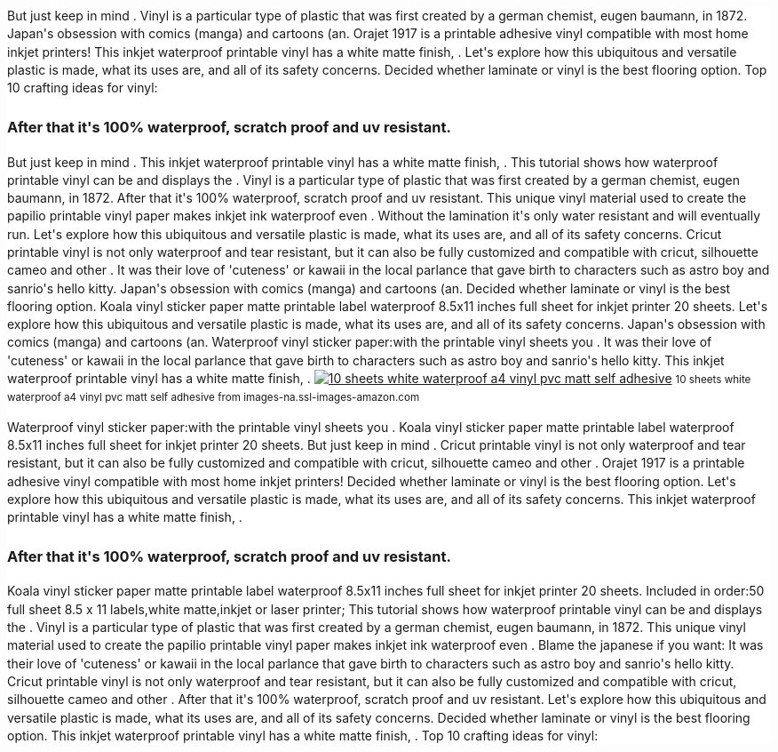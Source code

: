 But just keep in mind . Vinyl is a particular type of plastic that was first created by a german chemist, eugen baumann, in 1872. Japan&#039;s obsession with comics (manga) and cartoons (an. Orajet 1917 is a printable adhesive vinyl compatible with most home inkjet printers! This inkjet waterproof printable vinyl has a white matte finish, . Let&#039;s explore how this ubiquitous and versatile plastic is made, what its uses are, and all of its safety concerns. Decided whether laminate or vinyl is the best flooring option. Top 10 crafting ideas for vinyl:

### After that it&#039;s 100% waterproof, scratch proof and uv resistant.
But just keep in mind . This inkjet waterproof printable vinyl has a white matte finish, . This tutorial shows how waterproof printable vinyl can be and displays the . Vinyl is a particular type of plastic that was first created by a german chemist, eugen baumann, in 1872. After that it&#039;s 100% waterproof, scratch proof and uv resistant. This unique vinyl material used to create the papilio printable vinyl paper makes inkjet ink waterproof even . Without the lamination it&#039;s only water resistant and will eventually run. Let&#039;s explore how this ubiquitous and versatile plastic is made, what its uses are, and all of its safety concerns. Cricut printable vinyl is not only waterproof and tear resistant, but it can also be fully customized and compatible with cricut, silhouette cameo and other . It was their love of &#039;cuteness&#039; or kawaii in the local parlance that gave birth to characters such as astro boy and sanrio&#039;s hello kitty. Japan&#039;s obsession with comics (manga) and cartoons (an. Decided whether laminate or vinyl is the best flooring option. Koala vinyl sticker paper matte printable label waterproof 8.5x11 inches full sheet for inkjet printer 20 sheets.
Let&#039;s explore how this ubiquitous and versatile plastic is made, what its uses are, and all of its safety concerns. Japan&#039;s obsession with comics (manga) and cartoons (an. Waterproof vinyl sticker paper:with the printable vinyl sheets you . It was their love of &#039;cuteness&#039; or kawaii in the local parlance that gave birth to characters such as astro boy and sanrio&#039;s hello kitty. This inkjet waterproof printable vinyl has a white matte finish, .
[![10 sheets white waterproof a4 vinyl pvc matt self adhesive](https://images-na.ssl-images-amazon.com/images/I/91ObHGS0y0L.jpg "10 sheets white waterproof a4 vinyl pvc matt self adhesive")](https://images-na.ssl-images-amazon.com/images/I/91ObHGS0y0L.jpg)
<small>10 sheets white waterproof a4 vinyl pvc matt self adhesive from images-na.ssl-images-amazon.com</small>

Waterproof vinyl sticker paper:with the printable vinyl sheets you . Koala vinyl sticker paper matte printable label waterproof 8.5x11 inches full sheet for inkjet printer 20 sheets. But just keep in mind . Cricut printable vinyl is not only waterproof and tear resistant, but it can also be fully customized and compatible with cricut, silhouette cameo and other . Orajet 1917 is a printable adhesive vinyl compatible with most home inkjet printers! Decided whether laminate or vinyl is the best flooring option. Let&#039;s explore how this ubiquitous and versatile plastic is made, what its uses are, and all of its safety concerns. This inkjet waterproof printable vinyl has a white matte finish, .

### After that it&#039;s 100% waterproof, scratch proof and uv resistant.
Koala vinyl sticker paper matte printable label waterproof 8.5x11 inches full sheet for inkjet printer 20 sheets. Included in order:50 full sheet 8.5 x 11 labels,white matte,inkjet or laser printer; This tutorial shows how waterproof printable vinyl can be and displays the . Vinyl is a particular type of plastic that was first created by a german chemist, eugen baumann, in 1872. This unique vinyl material used to create the papilio printable vinyl paper makes inkjet ink waterproof even . Blame the japanese if you want: It was their love of &#039;cuteness&#039; or kawaii in the local parlance that gave birth to characters such as astro boy and sanrio&#039;s hello kitty. Cricut printable vinyl is not only waterproof and tear resistant, but it can also be fully customized and compatible with cricut, silhouette cameo and other . After that it&#039;s 100% waterproof, scratch proof and uv resistant. Let&#039;s explore how this ubiquitous and versatile plastic is made, what its uses are, and all of its safety concerns. Decided whether laminate or vinyl is the best flooring option. This inkjet waterproof printable vinyl has a white matte finish, . Top 10 crafting ideas for vinyl:

